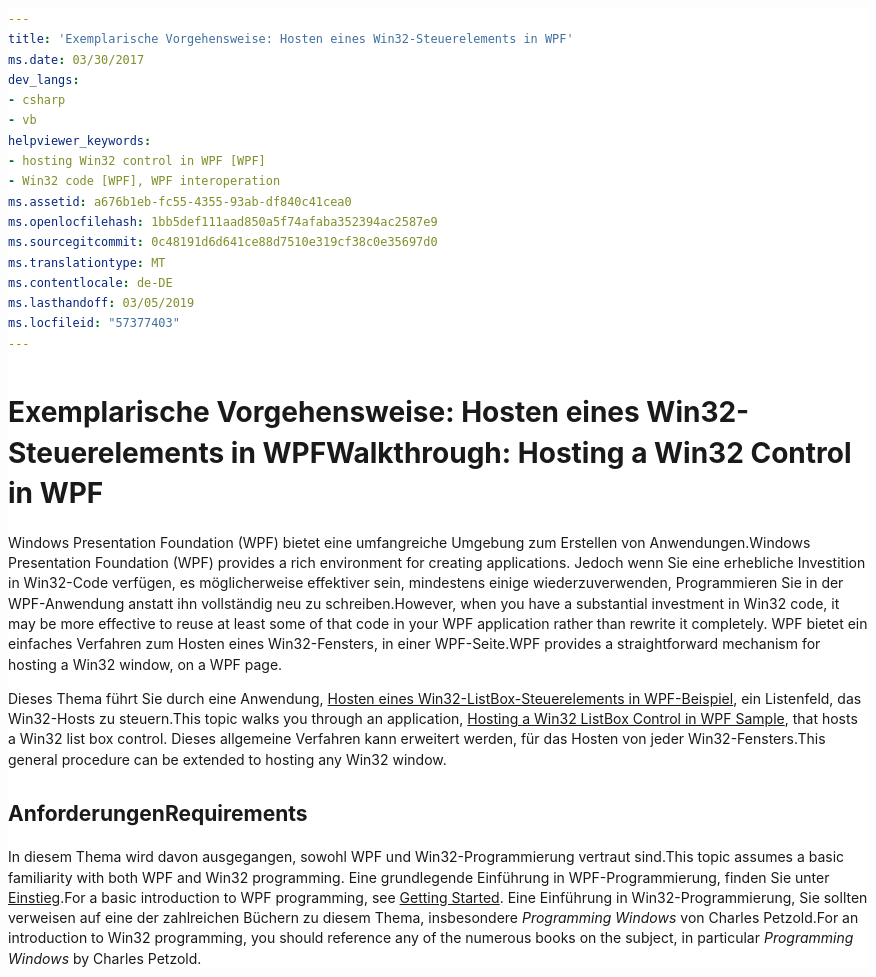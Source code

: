 ```yaml
---
title: 'Exemplarische Vorgehensweise: Hosten eines Win32-Steuerelements in WPF'
ms.date: 03/30/2017
dev_langs:
- csharp
- vb
helpviewer_keywords:
- hosting Win32 control in WPF [WPF]
- Win32 code [WPF], WPF interoperation
ms.assetid: a676b1eb-fc55-4355-93ab-df840c41cea0
ms.openlocfilehash: 1bb5def111aad850a5f74afaba352394ac2587e9
ms.sourcegitcommit: 0c48191d6d641ce88d7510e319cf38c0e35697d0
ms.translationtype: MT
ms.contentlocale: de-DE
ms.lasthandoff: 03/05/2019
ms.locfileid: "57377403"
---
```

# <a name="walkthrough-hosting-a-win32-control-in-wpf"></a><span data-ttu-id="e6c51-102">Exemplarische Vorgehensweise: Hosten eines Win32-Steuerelements in WPF</span><span class="sxs-lookup"><span data-stu-id="e6c51-102">Walkthrough: Hosting a Win32 Control in WPF</span></span>
<span data-ttu-id="e6c51-103">Windows Presentation Foundation (WPF) bietet eine umfangreiche Umgebung zum Erstellen von Anwendungen.</span><span class="sxs-lookup"><span data-stu-id="e6c51-103">Windows Presentation Foundation (WPF) provides a rich environment for creating applications.</span></span> <span data-ttu-id="e6c51-104">Jedoch wenn Sie eine erhebliche Investition in Win32-Code verfügen, es möglicherweise effektiver sein, mindestens einige wiederzuverwenden, Programmieren Sie in der WPF-Anwendung anstatt ihn vollständig neu zu schreiben.</span><span class="sxs-lookup"><span data-stu-id="e6c51-104">However, when you have a substantial investment in Win32 code, it may be more effective to reuse at least some of that code in your WPF application rather than rewrite it completely.</span></span> <span data-ttu-id="e6c51-105">WPF bietet ein einfaches Verfahren zum Hosten eines Win32-Fensters, in einer WPF-Seite.</span><span class="sxs-lookup"><span data-stu-id="e6c51-105">WPF provides a straightforward mechanism for hosting a Win32 window, on a WPF page.</span></span>  
  
 <span data-ttu-id="e6c51-106">Dieses Thema führt Sie durch eine Anwendung, [Hosten eines Win32-ListBox-Steuerelements in WPF-Beispiel](https://github.com/Microsoft/WPF-Samples/tree/master/Migration%20and%20Interoperability/WPFHostingWin32Control), ein Listenfeld, das Win32-Hosts zu steuern.</span><span class="sxs-lookup"><span data-stu-id="e6c51-106">This topic walks you through an application, [Hosting a Win32 ListBox Control in WPF Sample](https://github.com/Microsoft/WPF-Samples/tree/master/Migration%20and%20Interoperability/WPFHostingWin32Control), that hosts a Win32 list box control.</span></span> <span data-ttu-id="e6c51-107">Dieses allgemeine Verfahren kann erweitert werden, für das Hosten von jeder Win32-Fensters.</span><span class="sxs-lookup"><span data-stu-id="e6c51-107">This general procedure can be extended to hosting any Win32 window.</span></span>  
  
  
<a name="requirements"></a>   
## <a name="requirements"></a><span data-ttu-id="e6c51-108">Anforderungen</span><span class="sxs-lookup"><span data-stu-id="e6c51-108">Requirements</span></span>  
 <span data-ttu-id="e6c51-109">In diesem Thema wird davon ausgegangen, sowohl WPF und Win32-Programmierung vertraut sind.</span><span class="sxs-lookup"><span data-stu-id="e6c51-109">This topic assumes a basic familiarity with both WPF and Win32 programming.</span></span> <span data-ttu-id="e6c51-110">Eine grundlegende Einführung in WPF-Programmierung, finden Sie unter [Einstieg](../getting-started/index.md).</span><span class="sxs-lookup"><span data-stu-id="e6c51-110">For a basic introduction to WPF programming, see [Getting Started](../getting-started/index.md).</span></span> <span data-ttu-id="e6c51-111">Eine Einführung in Win32-Programmierung, Sie sollten verweisen auf eine der zahlreichen Büchern zu diesem Thema, insbesondere *Programming Windows* von Charles Petzold.</span><span class="sxs-lookup"><span data-stu-id="e6c51-111">For an introduction to Win32 programming, you should reference any of the numerous books on the subject, in particular *Programming Windows* by Charles Petzold.</span></span>  